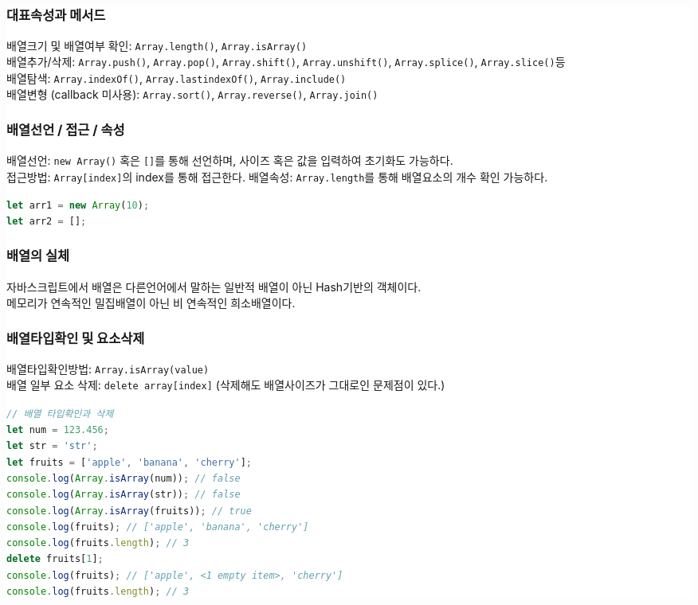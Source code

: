 ### 대표속성과 메서드
배열크기 및 배열여부 확인: `Array.length()`, `Array.isArray()`  
배열추가/삭제: `Array.push()`, `Array.pop()`, `Array.shift()`, `Array.unshift()`, `Array.splice()`, `Array.slice()`등  
배열탐색: `Array.indexOf()`, `Array.lastindexOf()`, `Array.include()`  
배열변형 (callback 미사용): `Array.sort()`, `Array.reverse()`, `Array.join()`


### 배열선언 / 접근 / 속성

배열선언: `new Array()` 혹은 `[]`를 통해 선언하며, 사이즈 혹은 값을 입력하여 초기화도 가능하다.  
접근방법: `Array[index]`의 index를 통해 접근한다.
배열속성: `Array.length`를 통해 배열요소의 개수 확인 가능하다.
```js
let arr1 = new Array(10);
let arr2 = [];
```


### 배열의 실체
자바스크립트에서 배열은 다른언어에서 말하는 일반적 배열이 아닌 Hash기반의 객체이다.  
메모리가 연속적인 밀집배열이 아닌 비 연속적인 희소배열이다.  

### 배열타입확인 및 요소삭제

배열타입확인방법: `Array.isArray(value)`  
배열 일부 요소 삭제: `delete array[index]` (삭제해도 배열사이즈가 그대로인 문제점이 있다.)
```js
// 배열 타입확인과 삭제
let num = 123.456;
let str = 'str';
let fruits = ['apple', 'banana', 'cherry'];
console.log(Array.isArray(num)); // false
console.log(Array.isArray(str)); // false
console.log(Array.isArray(fruits)); // true
console.log(fruits); // ['apple', 'banana', 'cherry']
console.log(fruits.length); // 3
delete fruits[1];
console.log(fruits); // ['apple', <1 empty item>, 'cherry']
console.log(fruits.length); // 3
```